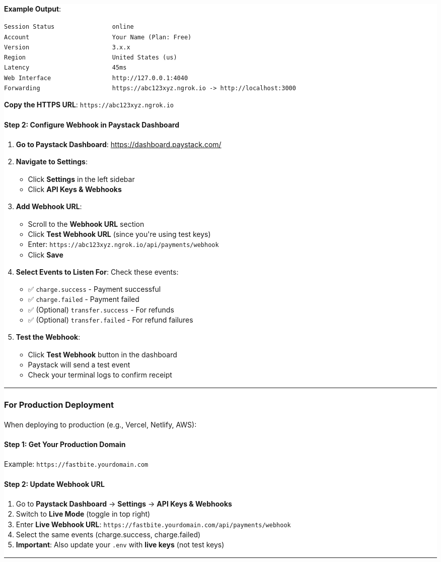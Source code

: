 **Example Output**:
```
Session Status                online
Account                       Your Name (Plan: Free)
Version                       3.x.x
Region                        United States (us)
Latency                       45ms
Web Interface                 http://127.0.0.1:4040
Forwarding                    https://abc123xyz.ngrok.io -> http://localhost:3000
```

**Copy the HTTPS URL**: `https://abc123xyz.ngrok.io`

#### Step 2: Configure Webhook in Paystack Dashboard

1. **Go to Paystack Dashboard**: https://dashboard.paystack.com/

2. **Navigate to Settings**:
   - Click **Settings** in the left sidebar
   - Click **API Keys & Webhooks**

3. **Add Webhook URL**:
   - Scroll to the **Webhook URL** section
   - Click **Test Webhook URL** (since you're using test keys)
   - Enter: `https://abc123xyz.ngrok.io/api/payments/webhook`
   - Click **Save**

4. **Select Events to Listen For**:
   Check these events:
   - ✅ `charge.success` - Payment successful
   - ✅ `charge.failed` - Payment failed
   - ✅ (Optional) `transfer.success` - For refunds
   - ✅ (Optional) `transfer.failed` - For refund failures

5. **Test the Webhook**:
   - Click **Test Webhook** button in the dashboard
   - Paystack will send a test event
   - Check your terminal logs to confirm receipt

---

### For Production Deployment

When deploying to production (e.g., Vercel, Netlify, AWS):

#### Step 1: Get Your Production Domain

Example: `https://fastbite.yourdomain.com`

#### Step 2: Update Webhook URL

1. Go to **Paystack Dashboard** → **Settings** → **API Keys & Webhooks**
2. Switch to **Live Mode** (toggle in top right)
3. Enter **Live Webhook URL**: `https://fastbite.yourdomain.com/api/payments/webhook`
4. Select the same events (charge.success, charge.failed)
5. **Important**: Also update your `.env` with **live keys** (not test keys)

---